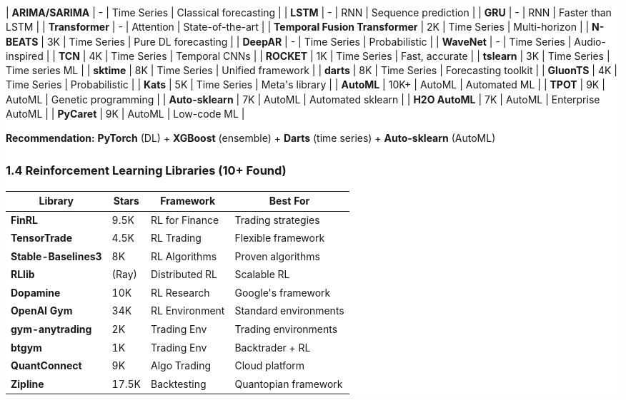 | **ARIMA/SARIMA** | - | Time Series | Classical forecasting |
| **LSTM** | - | RNN | Sequence prediction |
| **GRU** | - | RNN | Faster than LSTM |
| **Transformer** | - | Attention | State-of-the-art |
| **Temporal Fusion Transformer** | 2K | Time Series | Multi-horizon |
| **N-BEATS** | 3K | Time Series | Pure DL forecasting |
| **DeepAR** | - | Time Series | Probabilistic |
| **WaveNet** | - | Time Series | Audio-inspired |
| **TCN** | 4K | Time Series | Temporal CNNs |
| **ROCKET** | 1K | Time Series | Fast, accurate |
| **tslearn** | 3K | Time Series | Time series ML |
| **sktime** | 8K | Time Series | Unified framework |
| **darts** | 8K | Time Series | Forecasting toolkit |
| **GluonTS** | 4K | Time Series | Probabilistic |
| **Kats** | 5K | Time Series | Meta's library |
| **AutoML** | 10K+ | AutoML | Automated ML |
| **TPOT** | 9K | AutoML | Genetic programming |
| **Auto-sklearn** | 7K | AutoML | Automated sklearn |
| **H2O AutoML** | 7K | AutoML | Enterprise AutoML |
| **PyCaret** | 9K | AutoML | Low-code ML |

**Recommendation:** **PyTorch** (DL) + **XGBoost** (ensemble) + **Darts** (time series) + **Auto-sklearn** (AutoML)

### **1.4 Reinforcement Learning Libraries (10+ Found)**

| Library | Stars | Framework | Best For |
|---------|-------|-----------|----------|
| **FinRL** | 9.5K | RL for Finance | Trading strategies |
| **TensorTrade** | 4.5K | RL Trading | Flexible framework |
| **Stable-Baselines3** | 8K | RL Algorithms | Proven algorithms |
| **RLlib** | (Ray) | Distributed RL | Scalable RL |
| **Dopamine** | 10K | RL Research | Google's framework |
| **OpenAI Gym** | 34K | RL Environment | Standard environments |
| **gym-anytrading** | 2K | Trading Env | Trading environments |
| **btgym** | 1K | Trading Env | Backtrader + RL |
| **QuantConnect** | 9K | Algo Trading | Cloud platform |
| **Zipline** | 17.5K | Backtesting | Quantopian framework |
